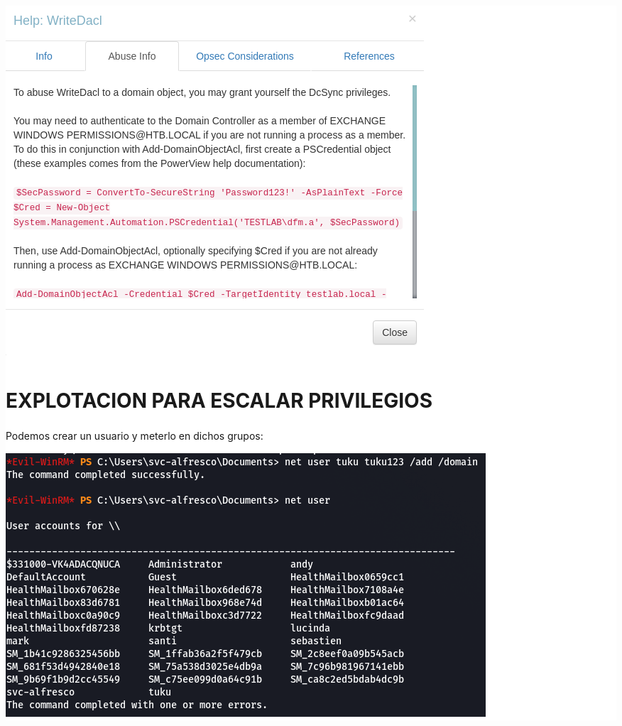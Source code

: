 ![images/Untitled%2024.png](images/Untitled%2024.png)

# **EXPLOTACION PARA ESCALAR PRIVILEGIOS**

Podemos crear un usuario y meterlo en dichos grupos:

![images/Untitled%2025.png](images/Untitled%2025.png)
